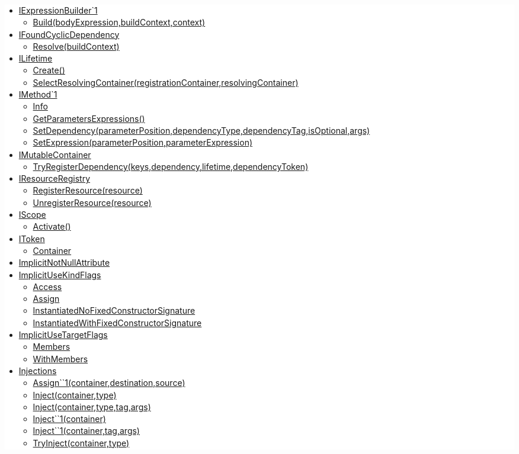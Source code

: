 - [IExpressionBuilder\`1](#T-IoC-Core-IExpressionBuilder`1 'IoC.Core.IExpressionBuilder`1')
  - [Build(bodyExpression,buildContext,context)](#M-IoC-Core-IExpressionBuilder`1-Build-System-Linq-Expressions-Expression,IoC-IBuildContext,`0- 'IoC.Core.IExpressionBuilder`1.Build(System.Linq.Expressions.Expression,IoC.IBuildContext,`0)')
- [IFoundCyclicDependency](#T-IoC-Issues-IFoundCyclicDependency 'IoC.Issues.IFoundCyclicDependency')
  - [Resolve(buildContext)](#M-IoC-Issues-IFoundCyclicDependency-Resolve-IoC-IBuildContext- 'IoC.Issues.IFoundCyclicDependency.Resolve(IoC.IBuildContext)')
- [ILifetime](#T-IoC-ILifetime 'IoC.ILifetime')
  - [Create()](#M-IoC-ILifetime-Create 'IoC.ILifetime.Create')
  - [SelectResolvingContainer(registrationContainer,resolvingContainer)](#M-IoC-ILifetime-SelectResolvingContainer-IoC-IContainer,IoC-IContainer- 'IoC.ILifetime.SelectResolvingContainer(IoC.IContainer,IoC.IContainer)')
- [IMethod\`1](#T-IoC-IMethod`1 'IoC.IMethod`1')
  - [Info](#P-IoC-IMethod`1-Info 'IoC.IMethod`1.Info')
  - [GetParametersExpressions()](#M-IoC-IMethod`1-GetParametersExpressions-IoC-IBuildContext- 'IoC.IMethod`1.GetParametersExpressions(IoC.IBuildContext)')
  - [SetDependency(parameterPosition,dependencyType,dependencyTag,isOptional,args)](#M-IoC-IMethod`1-SetDependency-System-Int32,System-Type,System-Object,System-Boolean,System-Object[]- 'IoC.IMethod`1.SetDependency(System.Int32,System.Type,System.Object,System.Boolean,System.Object[])')
  - [SetExpression(parameterPosition,parameterExpression)](#M-IoC-IMethod`1-SetExpression-System-Int32,System-Linq-Expressions-Expression- 'IoC.IMethod`1.SetExpression(System.Int32,System.Linq.Expressions.Expression)')
- [IMutableContainer](#T-IoC-IMutableContainer 'IoC.IMutableContainer')
  - [TryRegisterDependency(keys,dependency,lifetime,dependencyToken)](#M-IoC-IMutableContainer-TryRegisterDependency-System-Collections-Generic-IEnumerable{IoC-Key},IoC-IDependency,IoC-ILifetime,IoC-IToken@- 'IoC.IMutableContainer.TryRegisterDependency(System.Collections.Generic.IEnumerable{IoC.Key},IoC.IDependency,IoC.ILifetime,IoC.IToken@)')
- [IResourceRegistry](#T-IoC-IResourceRegistry 'IoC.IResourceRegistry')
  - [RegisterResource(resource)](#M-IoC-IResourceRegistry-RegisterResource-System-IDisposable- 'IoC.IResourceRegistry.RegisterResource(System.IDisposable)')
  - [UnregisterResource(resource)](#M-IoC-IResourceRegistry-UnregisterResource-System-IDisposable- 'IoC.IResourceRegistry.UnregisterResource(System.IDisposable)')
- [IScope](#T-IoC-IScope 'IoC.IScope')
  - [Activate()](#M-IoC-IScope-Activate 'IoC.IScope.Activate')
- [IToken](#T-IoC-IToken 'IoC.IToken')
  - [Container](#P-IoC-IToken-Container 'IoC.IToken.Container')
- [ImplicitNotNullAttribute](#T-IoC-ImplicitNotNullAttribute 'IoC.ImplicitNotNullAttribute')
- [ImplicitUseKindFlags](#T-IoC-ImplicitUseKindFlags 'IoC.ImplicitUseKindFlags')
  - [Access](#F-IoC-ImplicitUseKindFlags-Access 'IoC.ImplicitUseKindFlags.Access')
  - [Assign](#F-IoC-ImplicitUseKindFlags-Assign 'IoC.ImplicitUseKindFlags.Assign')
  - [InstantiatedNoFixedConstructorSignature](#F-IoC-ImplicitUseKindFlags-InstantiatedNoFixedConstructorSignature 'IoC.ImplicitUseKindFlags.InstantiatedNoFixedConstructorSignature')
  - [InstantiatedWithFixedConstructorSignature](#F-IoC-ImplicitUseKindFlags-InstantiatedWithFixedConstructorSignature 'IoC.ImplicitUseKindFlags.InstantiatedWithFixedConstructorSignature')
- [ImplicitUseTargetFlags](#T-IoC-ImplicitUseTargetFlags 'IoC.ImplicitUseTargetFlags')
  - [Members](#F-IoC-ImplicitUseTargetFlags-Members 'IoC.ImplicitUseTargetFlags.Members')
  - [WithMembers](#F-IoC-ImplicitUseTargetFlags-WithMembers 'IoC.ImplicitUseTargetFlags.WithMembers')
- [Injections](#T-IoC-Injections 'IoC.Injections')
  - [Assign\`\`1(container,destination,source)](#M-IoC-Injections-Assign``1-IoC-IContainer,``0,``0- 'IoC.Injections.Assign``1(IoC.IContainer,``0,``0)')
  - [Inject(container,type)](#M-IoC-Injections-Inject-IoC-IContainer,System-Type- 'IoC.Injections.Inject(IoC.IContainer,System.Type)')
  - [Inject(container,type,tag,args)](#M-IoC-Injections-Inject-IoC-IContainer,System-Type,System-Object,System-Object[]- 'IoC.Injections.Inject(IoC.IContainer,System.Type,System.Object,System.Object[])')
  - [Inject\`\`1(container)](#M-IoC-Injections-Inject``1-IoC-IContainer- 'IoC.Injections.Inject``1(IoC.IContainer)')
  - [Inject\`\`1(container,tag,args)](#M-IoC-Injections-Inject``1-IoC-IContainer,System-Object,System-Object[]- 'IoC.Injections.Inject``1(IoC.IContainer,System.Object,System.Object[])')
  - [TryInject(container,type)](#M-IoC-Injections-TryInject-IoC-IContainer,System-Type- 'IoC.Injections.TryInject(IoC.IContainer,System.Type)')